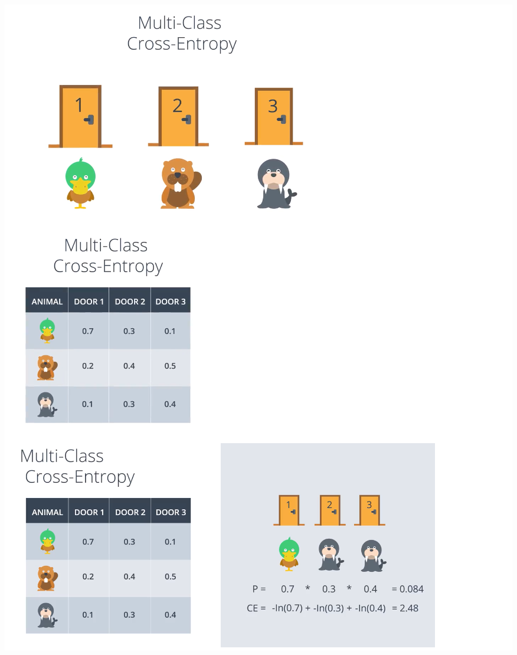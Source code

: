 ![multi_class_entropy_1](image/multi_class_entropy_1.png)

![multi_class_entropy_2](image/multi_class_entropy_2.png)

![multi_class_entropy_3](image/multi_class_entropy_3.png)
